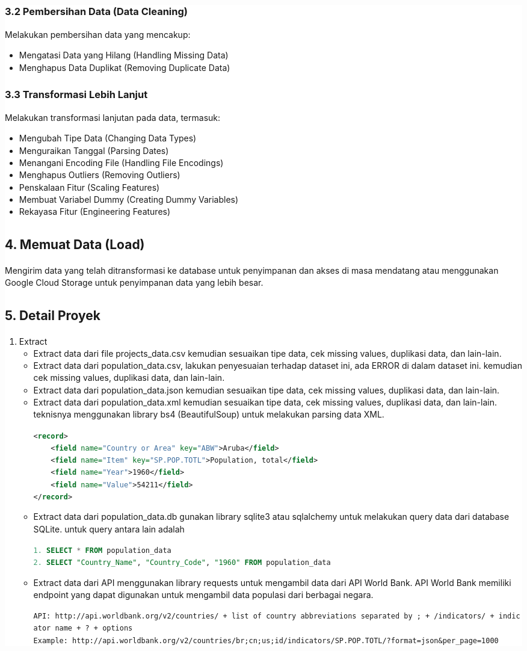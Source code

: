 ### 3.2 Pembersihan Data (Data Cleaning)
Melakukan pembersihan data yang mencakup:
- Mengatasi Data yang Hilang (Handling Missing Data)
- Menghapus Data Duplikat (Removing Duplicate Data)

### 3.3 Transformasi Lebih Lanjut
Melakukan transformasi lanjutan pada data, termasuk:
- Mengubah Tipe Data (Changing Data Types)
- Menguraikan Tanggal (Parsing Dates)
- Menangani Encoding File (Handling File Encodings)
- Menghapus Outliers (Removing Outliers)
- Penskalaan Fitur (Scaling Features)
- Membuat Variabel Dummy (Creating Dummy Variables)
- Rekayasa Fitur (Engineering Features)


## 4. Memuat Data (Load)
Mengirim data yang telah ditransformasi ke database untuk penyimpanan dan akses di masa mendatang atau menggunakan Google Cloud Storage untuk penyimpanan data yang lebih besar.

## 5. Detail Proyek

1. Extract
    - Extract data dari file projects_data.csv kemudian sesuaikan tipe data, cek missing values, duplikasi data, dan lain-lain.
    - Extract data dari population_data.csv, lakukan penyesuaian terhadap dataset ini, ada ERROR di dalam dataset ini. kemudian cek missing values, duplikasi data, dan lain-lain.
    - Extract data dari population_data.json kemudian sesuaikan tipe data, cek missing values, duplikasi data, dan lain-lain.
    - Extract data dari population_data.xml kemudian sesuaikan tipe data, cek missing values, duplikasi data, dan lain-lain. teknisnya menggunakan library bs4 (BeautifulSoup) untuk melakukan parsing data XML.
        ```xml
        <record>
            <field name="Country or Area" key="ABW">Aruba</field>
            <field name="Item" key="SP.POP.TOTL">Population, total</field>
            <field name="Year">1960</field>
            <field name="Value">54211</field>
        </record>
        ```
    - Extract data dari population_data.db gunakan library sqlite3 atau sqlalchemy untuk melakukan query data dari database SQLite. untuk query antara lain adalah
        ```sql
        1. SELECT * FROM population_data
        2. SELECT "Country_Name", "Country_Code", "1960" FROM population_data
        ```
    - Extract data dari API menggunakan library requests untuk mengambil data dari API World Bank. API World Bank memiliki endpoint yang dapat digunakan untuk mengambil data populasi dari berbagai negara.
        ```plaintext
        API: http://api.worldbank.org/v2/countries/ + list of country abbreviations separated by ; + /indicators/ + indicator name + ? + options
        Example: http://api.worldbank.org/v2/countries/br;cn;us;id/indicators/SP.POP.TOTL/?format=json&per_page=1000
        ```

